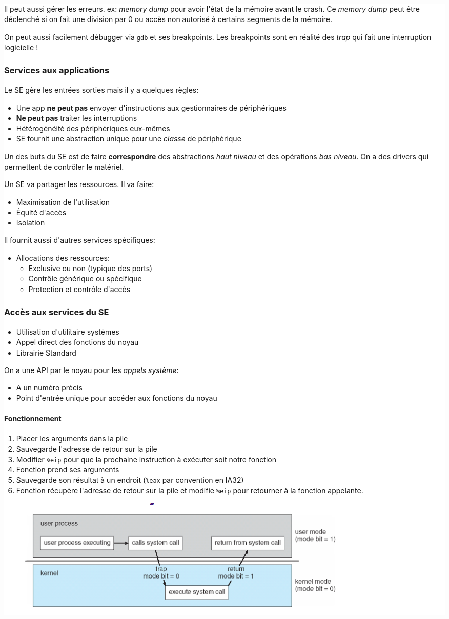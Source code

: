 Il peut aussi gérer les erreurs. ex: *memory dump* pour avoir l'état de la mémoire avant le crash. Ce *memory dump* peut être déclenché si on fait une division par 0 ou accès non autorisé à certains segments de la mémoire.

On peut aussi facilement débugger via `gdb` et ses breakpoints. Les breakpoints sont en réalité des *trap* qui fait une interruption logicielle !

### Services aux applications

Le SE gère les entrées sorties mais il y a quelques règles:
- Une app **ne peut pas** envoyer d'instructions aux gestionnaires de périphériques
- **Ne peut pas** traiter les interruptions
- Hétérogénéité des périphériques eux-mêmes 
- SE fournit une abstraction unique pour une *classe* de périphérique

Un des buts du SE est de faire **correspondre** des abstractions *haut niveau* et des opérations *bas niveau*. On a des drivers qui permettent de contrôler le matériel.

Un SE va partager les ressources. Il va faire:
- Maximisation de l'utilisation
- Équité d'accès
- Isolation

Il fournit aussi d'autres services spécifiques:
- Allocations des ressources:
  - Exclusive ou non (typique des ports)
  - Contrôle générique ou spécifique
  - Protection et contrôle d'accès

### Accès aux services du SE
- Utilisation d'utilitaire systèmes
- Appel direct des fonctions du noyau
- Librairie Standard

On a une API par le noyau pour les *appels système*:
- A un numéro précis
- Point d'entrée unique pour accéder aux fonctions du noyau

#### Fonctionnement

1. Placer les arguments dans la pile 
2. Sauvegarde l'adresse de retour sur la pile
3. Modifier `%eip` pour que la prochaine instruction à exécuter soit  notre fonction
4. Fonction prend ses arguments 
5. Sauvegarde son résultat à un endroit (`%eax` par convention en IA32)
6. Fonction récupère l'adresse de retour sur la pile et modifie `%eip` pour retourner à la fonction appelante.

![Alt text](image-12.png)
